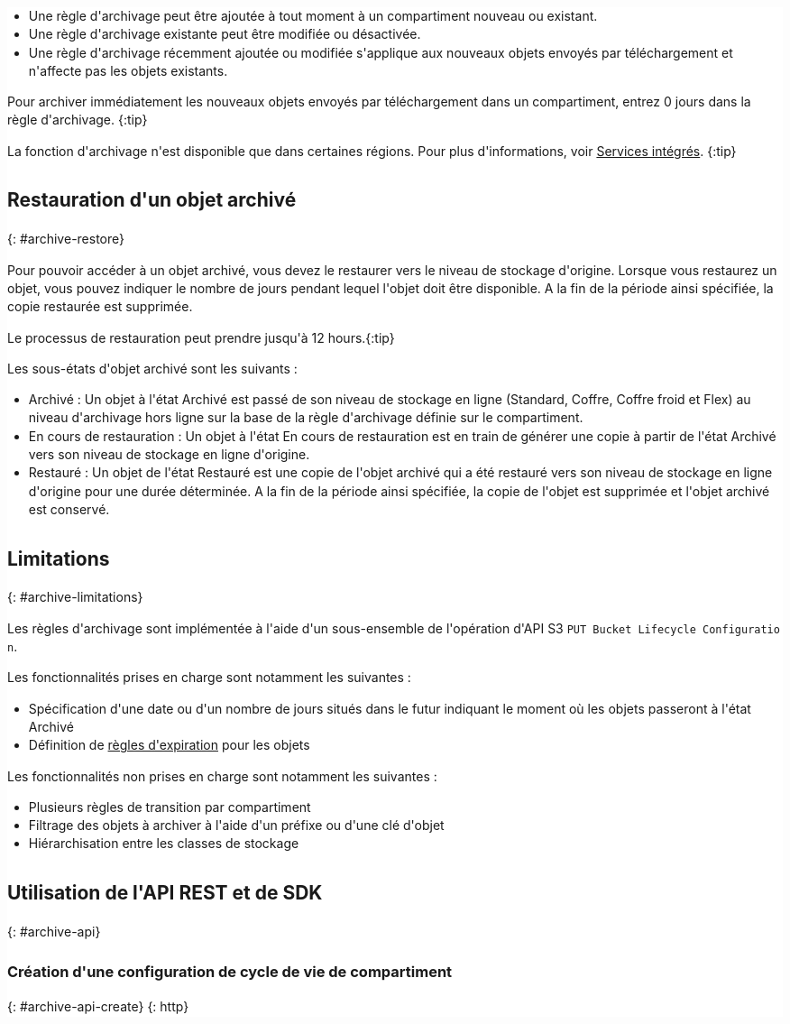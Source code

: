* Une règle d'archivage peut être ajoutée à tout moment à un compartiment nouveau ou existant.  
* Une règle d'archivage existante peut être modifiée ou désactivée.  
* Une règle d'archivage récemment ajoutée ou modifiée s'applique aux nouveaux objets envoyés par téléchargement et n'affecte pas les objets existants. 

Pour archiver immédiatement les nouveaux objets envoyés par téléchargement dans un compartiment, entrez 0 jours dans la règle d'archivage. {:tip}

La fonction d'archivage n'est disponible que dans certaines régions. Pour plus d'informations, voir [Services intégrés](/docs/services/cloud-object-storage/basics?topic=cloud-object-storage-service-availability).
{:tip}

## Restauration d'un objet archivé
{: #archive-restore}

Pour pouvoir accéder à un objet archivé, vous devez le restaurer vers le niveau de stockage d'origine. Lorsque vous restaurez un objet, vous pouvez indiquer le nombre de jours pendant lequel l'objet doit être disponible. A la fin de la période ainsi spécifiée, la copie restaurée est supprimée.  

Le processus de restauration peut prendre jusqu'à 12 hours.{:tip}

Les sous-états d'objet archivé sont les suivants :

* Archivé : Un objet à l'état Archivé est passé de son niveau de stockage en ligne (Standard, Coffre, Coffre froid et Flex) au niveau d'archivage hors ligne sur la base de la règle d'archivage définie sur le compartiment. 
* En cours de restauration : Un objet à l'état En cours de restauration est en train de générer une copie à partir de l'état Archivé vers son niveau de stockage en ligne d'origine. 
* Restauré : Un objet de l'état Restauré est une copie de l'objet archivé qui a été restauré vers son niveau de stockage en ligne d'origine pour une durée déterminée. A la fin de la période ainsi spécifiée, la copie de l'objet est supprimée et l'objet archivé est conservé. 

## Limitations
{: #archive-limitations}

Les règles d'archivage sont implémentée à l'aide d'un sous-ensemble de l'opération d'API S3 `PUT Bucket Lifecycle Configuration`.  

Les fonctionnalités prises en charge sont notamment les suivantes :
* Spécification d'une date ou d'un nombre de jours situés dans le futur indiquant le moment où les objets passeront à l'état Archivé 
* Définition de [règles d'expiration](/docs/services/cloud-object-storage?topic=cloud-object-storage-expiry) pour les objets 

Les fonctionnalités non prises en charge sont notamment les suivantes :
* Plusieurs règles de transition par compartiment 
* Filtrage des objets à archiver à l'aide d'un préfixe ou d'une clé d'objet 
* Hiérarchisation entre les classes de stockage 

## Utilisation de l'API REST et de SDK
{: #archive-api} 

### Création d'une configuration de cycle de vie de compartiment
{: #archive-api-create} 
{: http}
